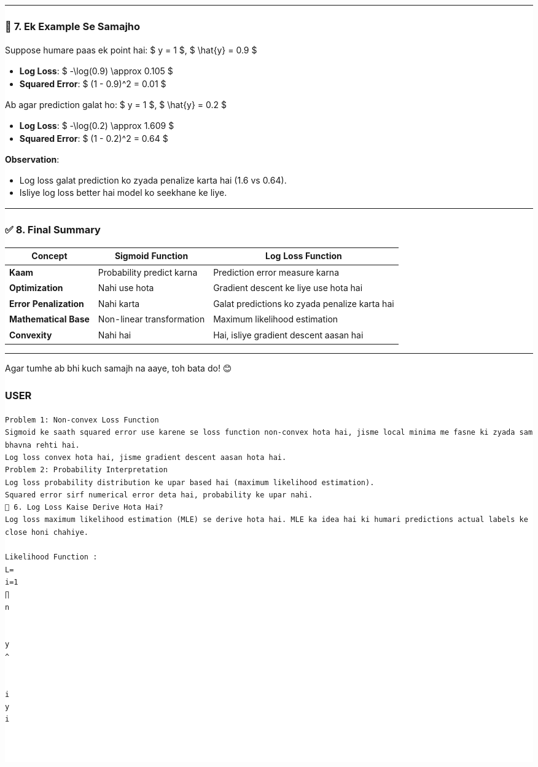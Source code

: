 
---

### 🧠 **7. Ek Example Se Samajho**
Suppose humare paas ek point hai: $ y = 1 $, $ \hat{y} = 0.9 $

- **Log Loss**: $ -\log(0.9) \approx 0.105 $
- **Squared Error**: $ (1 - 0.9)^2 = 0.01 $

Ab agar prediction galat ho: $ y = 1 $, $ \hat{y} = 0.2 $

- **Log Loss**: $ -\log(0.2) \approx 1.609 $
- **Squared Error**: $ (1 - 0.2)^2 = 0.64 $

**Observation**:
- Log loss galat prediction ko zyada penalize karta hai (1.6 vs 0.64).
- Isliye log loss better hai model ko seekhane ke liye.

---

### ✅ **8. Final Summary**
| **Concept**              | **Sigmoid Function**                | **Log Loss Function**                          |
|--------------------------|--------------------------------------|------------------------------------------------|
| **Kaam**                 | Probability predict karna           | Prediction error measure karna               |
| **Optimization**         | Nahi use hota                        | Gradient descent ke liye use hota hai        |
| **Error Penalization**   | Nahi karta                           | Galat predictions ko zyada penalize karta hai|
| **Mathematical Base**    | Non-linear transformation            | Maximum likelihood estimation                |
| **Convexity**            | Nahi hai                             | Hai, isliye gradient descent aasan hai       |

---

Agar tumhe ab bhi kuch samajh na aaye, toh bata do! 😊

### USER
```
Problem 1: Non-convex Loss Function
Sigmoid ke saath squared error use karene se loss function non-convex hota hai, jisme local minima me fasne ki zyada sambhavna rehti hai.
Log loss convex hota hai, jisme gradient descent aasan hota hai.
Problem 2: Probability Interpretation
Log loss probability distribution ke upar based hai (maximum likelihood estimation).
Squared error sirf numerical error deta hai, probability ke upar nahi.
📌 6. Log Loss Kaise Derive Hota Hai?
Log loss maximum likelihood estimation (MLE) se derive hota hai. MLE ka idea hai ki humari predictions actual labels ke close honi chahiye.

Likelihood Function :
L= 
i=1
∏
n
​
  
y
^
​
  
i
y 
i
​
 
​
```